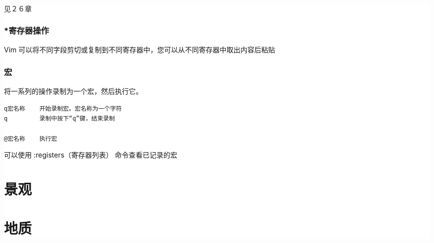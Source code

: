 见２６章
### *寄存器操作
Vim 可以将不同字段剪切或复制到不同寄存器中，您可以从不同寄存器中取出内容后粘贴
### 宏
将一系列的操作录制为一个宏，然后执行它。
```
q宏名称    开始录制宏。宏名称为一个字符
q         录制中按下“q”键，结束录制

@宏名称    执行宏
```
可以使用 :registers（寄存器列表） 命令查看已记录的宏


# 景观

 

# 地质

 
